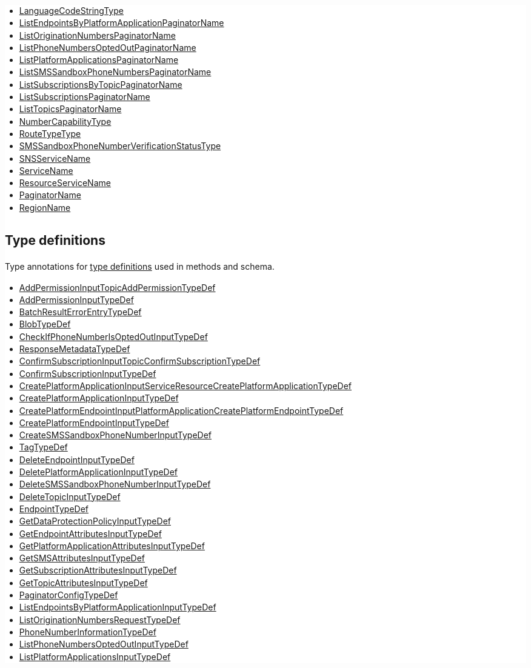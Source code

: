 - [LanguageCodeStringType](./literals.md#languagecodestringtype)
- [ListEndpointsByPlatformApplicationPaginatorName](./literals.md#listendpointsbyplatformapplicationpaginatorname)
- [ListOriginationNumbersPaginatorName](./literals.md#listoriginationnumberspaginatorname)
- [ListPhoneNumbersOptedOutPaginatorName](./literals.md#listphonenumbersoptedoutpaginatorname)
- [ListPlatformApplicationsPaginatorName](./literals.md#listplatformapplicationspaginatorname)
- [ListSMSSandboxPhoneNumbersPaginatorName](./literals.md#listsmssandboxphonenumberspaginatorname)
- [ListSubscriptionsByTopicPaginatorName](./literals.md#listsubscriptionsbytopicpaginatorname)
- [ListSubscriptionsPaginatorName](./literals.md#listsubscriptionspaginatorname)
- [ListTopicsPaginatorName](./literals.md#listtopicspaginatorname)
- [NumberCapabilityType](./literals.md#numbercapabilitytype)
- [RouteTypeType](./literals.md#routetypetype)
- [SMSSandboxPhoneNumberVerificationStatusType](./literals.md#smssandboxphonenumberverificationstatustype)
- [SNSServiceName](./literals.md#snsservicename)
- [ServiceName](./literals.md#servicename)
- [ResourceServiceName](./literals.md#resourceservicename)
- [PaginatorName](./literals.md#paginatorname)
- [RegionName](./literals.md#regionname)




## Type definitions

Type annotations for [type definitions](./type_defs.md) used in methods and schema.

- [AddPermissionInputTopicAddPermissionTypeDef](./type_defs.md#addpermissioninputtopicaddpermissiontypedef)
- [AddPermissionInputTypeDef](./type_defs.md#addpermissioninputtypedef)
- [BatchResultErrorEntryTypeDef](./type_defs.md#batchresulterrorentrytypedef)
- [BlobTypeDef](./type_defs.md#blobtypedef)
- [CheckIfPhoneNumberIsOptedOutInputTypeDef](./type_defs.md#checkifphonenumberisoptedoutinputtypedef)
- [ResponseMetadataTypeDef](./type_defs.md#responsemetadatatypedef)
- [ConfirmSubscriptionInputTopicConfirmSubscriptionTypeDef](./type_defs.md#confirmsubscriptioninputtopicconfirmsubscriptiontypedef)
- [ConfirmSubscriptionInputTypeDef](./type_defs.md#confirmsubscriptioninputtypedef)
- [CreatePlatformApplicationInputServiceResourceCreatePlatformApplicationTypeDef](./type_defs.md#createplatformapplicationinputserviceresourcecreateplatformapplicationtypedef)
- [CreatePlatformApplicationInputTypeDef](./type_defs.md#createplatformapplicationinputtypedef)
- [CreatePlatformEndpointInputPlatformApplicationCreatePlatformEndpointTypeDef](./type_defs.md#createplatformendpointinputplatformapplicationcreateplatformendpointtypedef)
- [CreatePlatformEndpointInputTypeDef](./type_defs.md#createplatformendpointinputtypedef)
- [CreateSMSSandboxPhoneNumberInputTypeDef](./type_defs.md#createsmssandboxphonenumberinputtypedef)
- [TagTypeDef](./type_defs.md#tagtypedef)
- [DeleteEndpointInputTypeDef](./type_defs.md#deleteendpointinputtypedef)
- [DeletePlatformApplicationInputTypeDef](./type_defs.md#deleteplatformapplicationinputtypedef)
- [DeleteSMSSandboxPhoneNumberInputTypeDef](./type_defs.md#deletesmssandboxphonenumberinputtypedef)
- [DeleteTopicInputTypeDef](./type_defs.md#deletetopicinputtypedef)
- [EndpointTypeDef](./type_defs.md#endpointtypedef)
- [GetDataProtectionPolicyInputTypeDef](./type_defs.md#getdataprotectionpolicyinputtypedef)
- [GetEndpointAttributesInputTypeDef](./type_defs.md#getendpointattributesinputtypedef)
- [GetPlatformApplicationAttributesInputTypeDef](./type_defs.md#getplatformapplicationattributesinputtypedef)
- [GetSMSAttributesInputTypeDef](./type_defs.md#getsmsattributesinputtypedef)
- [GetSubscriptionAttributesInputTypeDef](./type_defs.md#getsubscriptionattributesinputtypedef)
- [GetTopicAttributesInputTypeDef](./type_defs.md#gettopicattributesinputtypedef)
- [PaginatorConfigTypeDef](./type_defs.md#paginatorconfigtypedef)
- [ListEndpointsByPlatformApplicationInputTypeDef](./type_defs.md#listendpointsbyplatformapplicationinputtypedef)
- [ListOriginationNumbersRequestTypeDef](./type_defs.md#listoriginationnumbersrequesttypedef)
- [PhoneNumberInformationTypeDef](./type_defs.md#phonenumberinformationtypedef)
- [ListPhoneNumbersOptedOutInputTypeDef](./type_defs.md#listphonenumbersoptedoutinputtypedef)
- [ListPlatformApplicationsInputTypeDef](./type_defs.md#listplatformapplicationsinputtypedef)